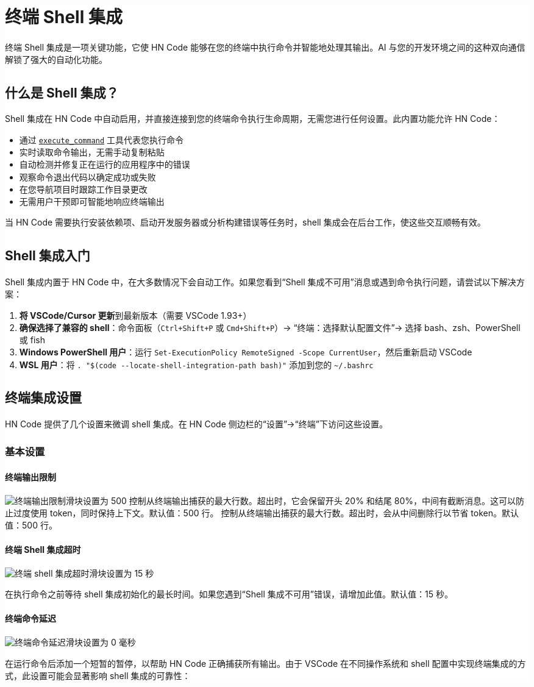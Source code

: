 # 终端 Shell 集成

终端 Shell 集成是一项关键功能，它使 HN Code 能够在您的终端中执行命令并智能地处理其输出。AI 与您的开发环境之间的这种双向通信解锁了强大的自动化功能。

## 什么是 Shell 集成？

Shell 集成在 HN Code 中自动启用，并直接连接到您的终端命令执行生命周期，无需您进行任何设置。此内置功能允许 HN Code：

- 通过 [`execute_command`](/features/tools/execute-command) 工具代表您执行命令
- 实时读取命令输出，无需手动复制粘贴
- 自动检测并修复正在运行的应用程序中的错误
- 观察命令退出代码以确定成功或失败
- 在您导航项目时跟踪工作目录更改
- 无需用户干预即可智能地响应终端输出

当 HN Code 需要执行安装依赖项、启动开发服务器或分析构建错误等任务时，shell 集成会在后台工作，使这些交互顺畅有效。

## Shell 集成入门

Shell 集成内置于 HN Code 中，在大多数情况下会自动工作。如果您看到“Shell 集成不可用”消息或遇到命令执行问题，请尝试以下解决方案：

1.  **将 VSCode/Cursor 更新**到最新版本（需要 VSCode 1.93+）
2.  **确保选择了兼容的 shell**：命令面板（`Ctrl+Shift+P` 或 `Cmd+Shift+P`）→ “终端：选择默认配置文件”→ 选择 bash、zsh、PowerShell 或 fish
3.  **Windows PowerShell 用户**：运行 `Set-ExecutionPolicy RemoteSigned -Scope CurrentUser`，然后重新启动 VSCode
4.  **WSL 用户**：将 `. "$(code --locate-shell-integration-path bash)"` 添加到您的 `~/.bashrc`

## 终端集成设置

HN Code 提供了几个设置来微调 shell 集成。在 HN Code 侧边栏的“设置”→“终端”下访问这些设置。

### 基本设置

#### 终端输出限制

<img src="/docs/img/shell-integration/terminal-output-limit.png" alt="终端输出限制滑块设置为 500" width="500" />
控制从终端输出捕获的最大行数。超出时，它会保留开头 20% 和结尾 80%，中间有截断消息。这可以防止过度使用 token，同时保持上下文。默认值：500 行。
控制从终端输出捕获的最大行数。超出时，会从中间删除行以节省 token。默认值：500 行。

#### 终端 Shell 集成超时

<img src="/docs/img/shell-integration/shell-integration-timeout.png" alt="终端 shell 集成超时滑块设置为 15 秒" width="500" />

在执行命令之前等待 shell 集成初始化的最长时间。如果您遇到“Shell 集成不可用”错误，请增加此值。默认值：15 秒。

#### 终端命令延迟

<img src="/docs/img/shell-integration/terminal-command-delay.png" alt="终端命令延迟滑块设置为 0 毫秒" width="500" />

在运行命令后添加一个短暂的暂停，以帮助 HN Code 正确捕获所有输出。由于 VSCode 在不同操作系统和 shell 配置中实现终端集成的方式，此设置可能会显著影响 shell 集成的可靠性：

